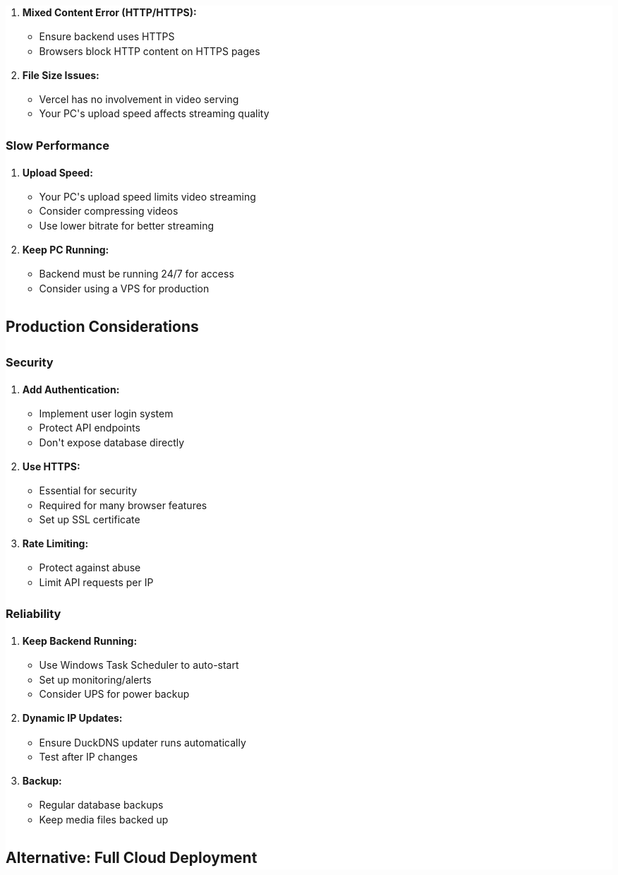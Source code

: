 1. **Mixed Content Error (HTTP/HTTPS):**
   - Ensure backend uses HTTPS
   - Browsers block HTTP content on HTTPS pages

2. **File Size Issues:**
   - Vercel has no involvement in video serving
   - Your PC's upload speed affects streaming quality

### Slow Performance

1. **Upload Speed:**
   - Your PC's upload speed limits video streaming
   - Consider compressing videos
   - Use lower bitrate for better streaming

2. **Keep PC Running:**
   - Backend must be running 24/7 for access
   - Consider using a VPS for production

## Production Considerations

### Security

1. **Add Authentication:**
   - Implement user login system
   - Protect API endpoints
   - Don't expose database directly

2. **Use HTTPS:**
   - Essential for security
   - Required for many browser features
   - Set up SSL certificate

3. **Rate Limiting:**
   - Protect against abuse
   - Limit API requests per IP

### Reliability

1. **Keep Backend Running:**
   - Use Windows Task Scheduler to auto-start
   - Set up monitoring/alerts
   - Consider UPS for power backup

2. **Dynamic IP Updates:**
   - Ensure DuckDNS updater runs automatically
   - Test after IP changes

3. **Backup:**
   - Regular database backups
   - Keep media files backed up

## Alternative: Full Cloud Deployment
